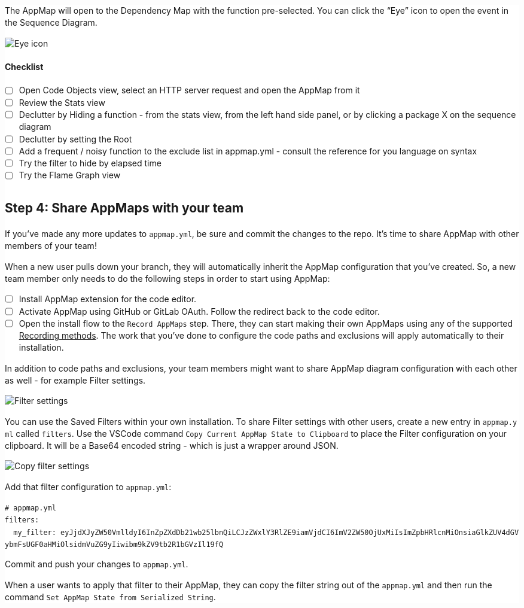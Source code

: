 The AppMap will open to the Dependency Map with the function pre-selected. You can click the “Eye” icon to open the event in the Sequence Diagram.

![Eye icon](/assets/img/docs/guides/image-11.png "Eye icon")

#### Checklist
- ☐ Open Code Objects view, select an HTTP server request and open the AppMap from it
- ☐ Review the Stats view
- ☐ Declutter by Hiding a function - from the stats view, from the left hand side panel, or by clicking a package X on the sequence diagram
- ☐ Declutter by setting the Root
- ☐ Add a frequent / noisy function to the exclude list in appmap.yml - consult the reference for you language on syntax
- ☐ Try the filter to hide by elapsed time
- ☐ Try the Flame Graph view

## Step 4: Share AppMaps with your team
If you’ve made any more updates to `appmap.yml`, be sure and commit the changes to the repo. It’s time to share AppMap with other members of your team!

When a new user pulls down your branch, they will automatically inherit the AppMap configuration that you’ve created. So, a new team member only needs to do the following steps in order to start using AppMap:

- ☐ Install AppMap extension for the code editor.
- ☐ Activate AppMap using GitHub or GitLab OAuth. Follow the redirect back to the code editor.
- ☐ Open the install flow to the `Record AppMaps` step. There, they can start making their own AppMaps using any of the supported [Recording methods](/docs/recording-methods.html). The work that you’ve done to configure the code paths and exclusions will apply automatically to their installation. 

In addition to code paths and exclusions, your team members might want to share AppMap diagram configuration with each other as well - for example Filter settings.

![Filter settings](/assets/img/docs/guides/image-12.webp "Filter settings")

You can use the Saved Filters within your own installation. To share Filter settings with other users, create a new entry in `appmap.yml` called `filters`. Use the VSCode command `Copy Current AppMap State to Clipboard` to place the Filter configuration on your clipboard. It will be a Base64 encoded string - which is just a wrapper around JSON.

![Copy filter settings](/assets/img/docs/guides/image-13.png "Copy filter settings")

Add that filter configuration to `appmap.yml`:

```
# appmap.yml
filters:
  my_filter: eyJjdXJyZW50VmlldyI6InZpZXdDb21wb25lbnQiLCJzZWxlY3RlZE9iamVjdCI6ImV2ZW50OjUxMiIsImZpbHRlcnMiOnsiaGlkZUV4dGVybmFsUGF0aHMiOlsidmVuZG9yIiwibm9kZV9tb2R1bGVzIl19fQ
```

Commit and push your changes to `appmap.yml`.

When a user wants to apply that filter to their AppMap, they can copy the filter string out of the `appmap.yml` and then run the command `Set AppMap State from Serialized String`. 
